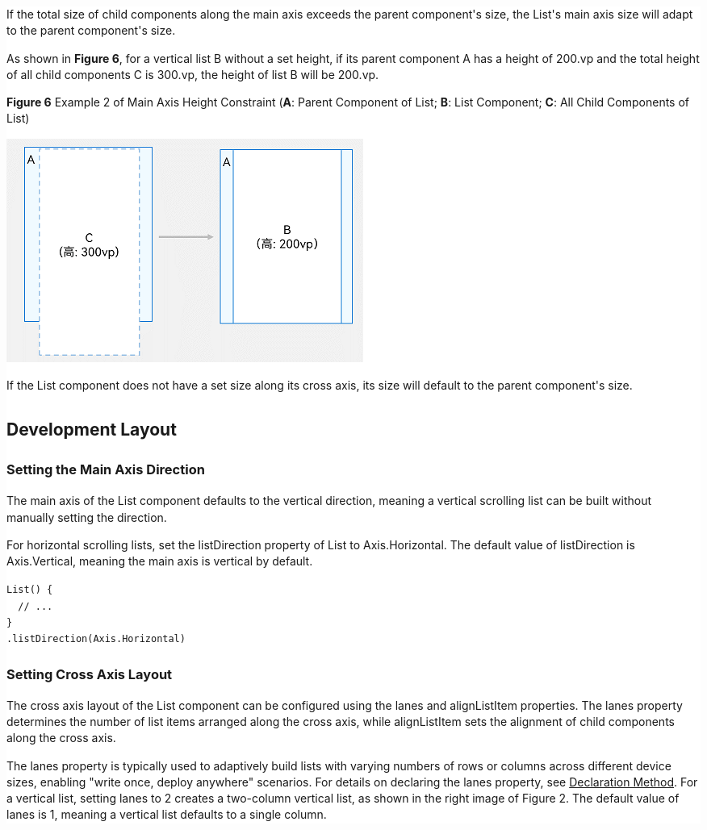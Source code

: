 If the total size of child components along the main axis exceeds the parent component's size, the List's main axis size will adapt to the parent component's size.

As shown in **Figure 6**, for a vertical list B without a set height, if its parent component A has a height of 200.vp and the total height of all child components C is 300.vp, the height of list B will be 200.vp.

**Figure 6** Example 2 of Main Axis Height Constraint (**A**: Parent Component of List; **B**: List Component; **C**: All Child Components of List)

![List5](figures/List5.png)

If the List component does not have a set size along its cross axis, its size will default to the parent component's size.

## Development Layout

### Setting the Main Axis Direction

The main axis of the List component defaults to the vertical direction, meaning a vertical scrolling list can be built without manually setting the direction.

For horizontal scrolling lists, set the listDirection property of List to Axis.Horizontal. The default value of listDirection is Axis.Vertical, meaning the main axis is vertical by default.

```cangjie
List() {
  // ...
}
.listDirection(Axis.Horizontal)
```

### Setting Cross Axis Layout

The cross axis layout of the List component can be configured using the lanes and alignListItem properties. The lanes property determines the number of list items arranged along the cross axis, while alignListItem sets the alignment of child components along the cross axis.

The lanes property is typically used to adaptively build lists with varying numbers of rows or columns across different device sizes, enabling "write once, deploy anywhere" scenarios. For details on declaring the lanes property, see [Declaration Method](../../../reference/source_en/arkui-cj/cj-scroll-swipe-list.md#func-lanesint32). For a vertical list, setting lanes to 2 creates a two-column vertical list, as shown in the right image of Figure 2. The default value of lanes is 1, meaning a vertical list defaults to a single column.
